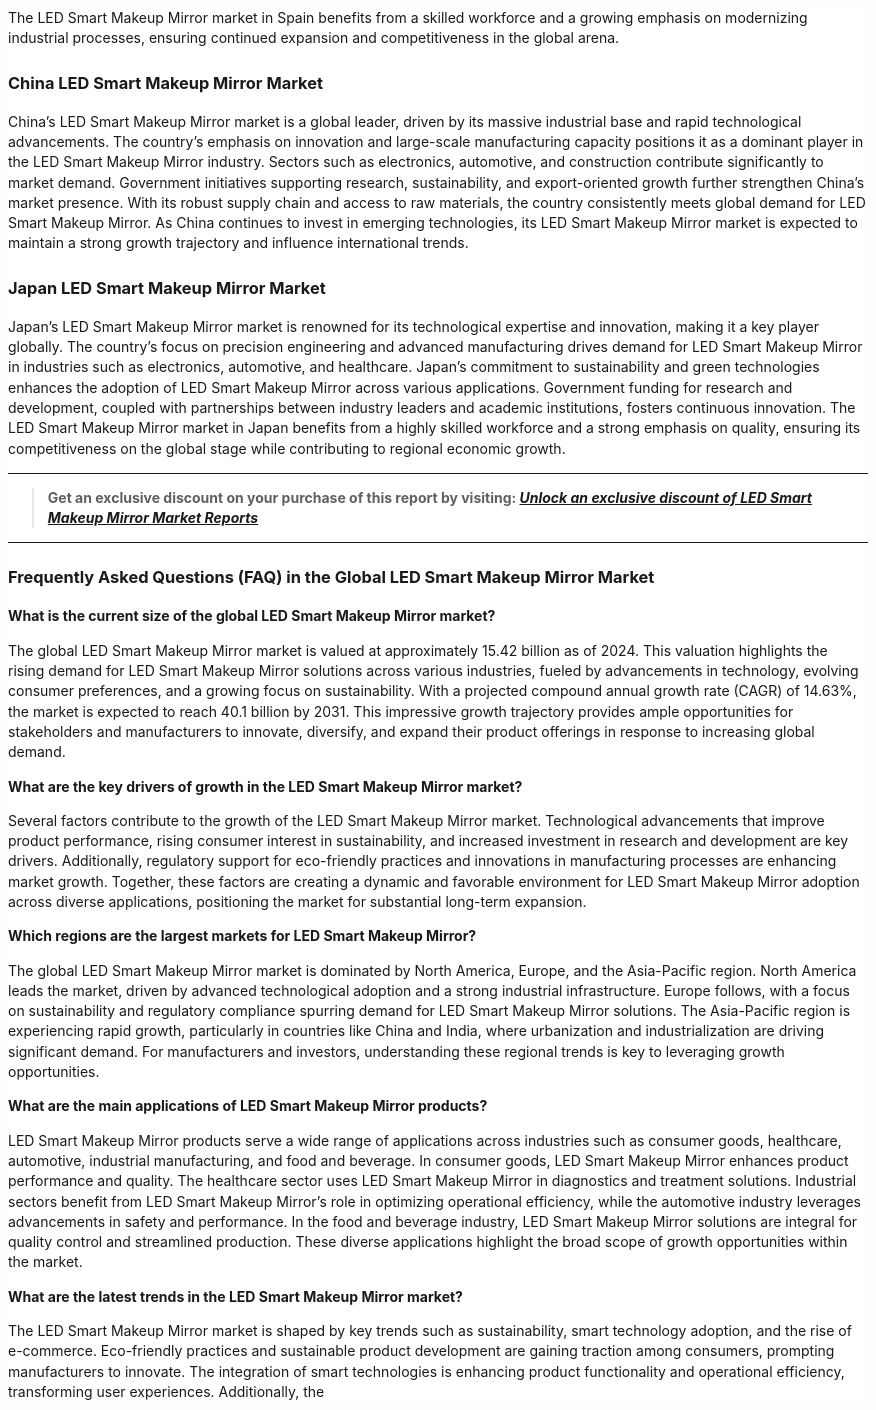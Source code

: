 The LED Smart Makeup Mirror market in Spain benefits from a skilled workforce and a growing emphasis on modernizing industrial processes, ensuring continued expansion and competitiveness in the global arena.</p><h3>China LED Smart Makeup Mirror Market</h3><p>China&rsquo;s LED Smart Makeup Mirror market is a global leader, driven by its massive industrial base and rapid technological advancements. The country&rsquo;s emphasis on innovation and large-scale manufacturing capacity positions it as a dominant player in the LED Smart Makeup Mirror industry. Sectors such as electronics, automotive, and construction contribute significantly to market demand. Government initiatives supporting research, sustainability, and export-oriented growth further strengthen China&rsquo;s market presence. With its robust supply chain and access to raw materials, the country consistently meets global demand for LED Smart Makeup Mirror. As China continues to invest in emerging technologies, its LED Smart Makeup Mirror market is expected to maintain a strong growth trajectory and influence international trends.</p><h3>Japan LED Smart Makeup Mirror Market</h3><p>Japan&rsquo;s LED Smart Makeup Mirror market is renowned for its technological expertise and innovation, making it a key player globally. The country&rsquo;s focus on precision engineering and advanced manufacturing drives demand for LED Smart Makeup Mirror in industries such as electronics, automotive, and healthcare. Japan&rsquo;s commitment to sustainability and green technologies enhances the adoption of LED Smart Makeup Mirror across various applications. Government funding for research and development, coupled with partnerships between industry leaders and academic institutions, fosters continuous innovation. The LED Smart Makeup Mirror market in Japan benefits from a highly skilled workforce and a strong emphasis on quality, ensuring its competitiveness on the global stage while contributing to regional economic growth.</p><hr /><blockquote><p><strong>Get an exclusive discount on your purchase of this report by visiting: <em><a href="://marketresearchpulse.com/ask-for-discount/92343?utm_source=Github&amp;utm_medium=052">Unlock an exclusive discount of LED Smart Makeup Mirror Market Reports</a></em>&nbsp;</strong></p></blockquote><hr /><h3>Frequently Asked Questions (FAQ) in the Global LED Smart Makeup Mirror Market</h3><p><strong>What is the current size of the global LED Smart Makeup Mirror market?</strong></p><p>The global LED Smart Makeup Mirror market is valued at approximately 15.42 billion as of 2024. This valuation highlights the rising demand for LED Smart Makeup Mirror solutions across various industries, fueled by advancements in technology, evolving consumer preferences, and a growing focus on sustainability. With a projected compound annual growth rate (CAGR) of 14.63%, the market is expected to reach 40.1 billion by 2031. This impressive growth trajectory provides ample opportunities for stakeholders and manufacturers to innovate, diversify, and expand their product offerings in response to increasing global demand.</p><p><strong>What are the key drivers of growth in the LED Smart Makeup Mirror market?</strong></p><p>Several factors contribute to the growth of the LED Smart Makeup Mirror market. Technological advancements that improve product performance, rising consumer interest in sustainability, and increased investment in research and development are key drivers. Additionally, regulatory support for eco-friendly practices and innovations in manufacturing processes are enhancing market growth. Together, these factors are creating a dynamic and favorable environment for LED Smart Makeup Mirror adoption across diverse applications, positioning the market for substantial long-term expansion.</p><p><strong>Which regions are the largest markets for LED Smart Makeup Mirror?</strong></p><p>The global LED Smart Makeup Mirror market is dominated by North America, Europe, and the Asia-Pacific region. North America leads the market, driven by advanced technological adoption and a strong industrial infrastructure. Europe follows, with a focus on sustainability and regulatory compliance spurring demand for LED Smart Makeup Mirror solutions. The Asia-Pacific region is experiencing rapid growth, particularly in countries like China and India, where urbanization and industrialization are driving significant demand. For manufacturers and investors, understanding these regional trends is key to leveraging growth opportunities.</p><p><strong>What are the main applications of LED Smart Makeup Mirror products?</strong></p><p>LED Smart Makeup Mirror products serve a wide range of applications across industries such as consumer goods, healthcare, automotive, industrial manufacturing, and food and beverage. In consumer goods, LED Smart Makeup Mirror enhances product performance and quality. The healthcare sector uses LED Smart Makeup Mirror in diagnostics and treatment solutions. Industrial sectors benefit from LED Smart Makeup Mirror&rsquo;s role in optimizing operational efficiency, while the automotive industry leverages advancements in safety and performance. In the food and beverage industry, LED Smart Makeup Mirror solutions are integral for quality control and streamlined production. These diverse applications highlight the broad scope of growth opportunities within the market.</p><p><strong>What are the latest trends in the LED Smart Makeup Mirror market?</strong></p><p>The LED Smart Makeup Mirror market is shaped by key trends such as sustainability, smart technology adoption, and the rise of e-commerce. Eco-friendly practices and sustainable product development are gaining traction among consumers, prompting manufacturers to innovate. The integration of smart technologies is enhancing product functionality and operational efficiency, transforming user experiences. Additionally, the
